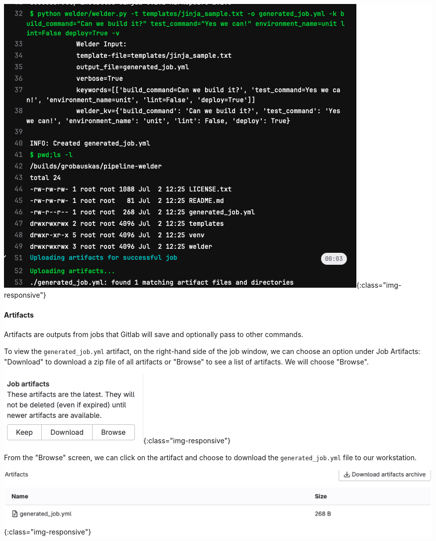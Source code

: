 ![plan-job](/assets/generated-pipelines/plan-job.png){:class="img-responsive"}

#### Artifacts
Artifacts are outputs from jobs that Gitlab will save and optionally pass to other commands.

To view the ```generated_job.yml``` artifact, on the right-hand side of the job window, we can choose an option under Job Artifacts: "Download" to download a zip file of all artifacts or "Browse" to see a list of artifacts.  We will choose "Browse".

![job-artifacts](/assets/generated-pipelines/job-artifacts.png){:class="img-responsive"}

From the "Browse" screen, we can click on the artifact and choose to download the ```generated_job.yml``` file to our workstation.

![browse-artifacts](/assets/generated-pipelines/browse-artifacts.png){:class="img-responsive"}

